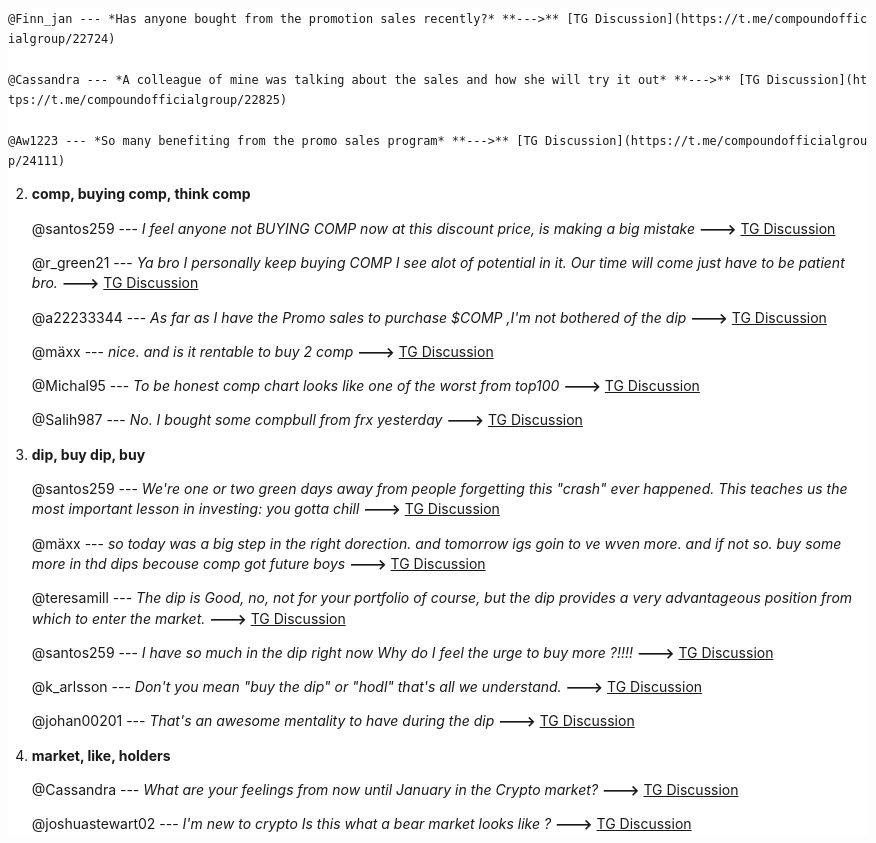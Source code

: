     @Finn_jan --- *Has anyone bought from the promotion sales recently?* **--->** [TG Discussion](https://t.me/compoundofficialgroup/22724)

    @Cassandra --- *A colleague of mine was talking about the sales and how she will try it out* **--->** [TG Discussion](https://t.me/compoundofficialgroup/22825)

    @Aw1223 --- *So many benefiting from the promo sales program* **--->** [TG Discussion](https://t.me/compoundofficialgroup/24111)

2. **comp, buying comp, think comp**

    @santos259 --- *I feel anyone not BUYING COMP now at this discount price, is making a big mistake* **--->** [TG Discussion](https://t.me/compoundofficialgroup/23281)

    @r_green21 --- *Ya bro I personally keep buying COMP I see alot of potential in it. Our time will come just have to be patient bro.* **--->** [TG Discussion](https://t.me/compoundofficialgroup/23131)

    @a22233344 --- *As far as I have the Promo sales to purchase $COMP ,I'm not bothered of the dip* **--->** [TG Discussion](https://t.me/compoundofficialgroup/23852)

    @mäxx --- *nice. and is it rentable to buy 2 comp* **--->** [TG Discussion](https://t.me/compoundofficialgroup/22633)

    @Michal95 --- *To be honest comp chart looks like one of the worst from top100* **--->** [TG Discussion](https://t.me/compoundofficialgroup/23621)

    @Salih987 --- *No. I bought some compbull from frx yesterday* **--->** [TG Discussion](https://t.me/compoundofficialgroup/23115)

3. **dip, buy dip, buy**

    @santos259 --- *We're one or two green days away from people forgetting this "crash" ever happened. This teaches us the most important lesson in investing: you gotta chill* **--->** [TG Discussion](https://t.me/compoundofficialgroup/22326)

    @mäxx --- *so today was a big step in the right dorection. and tomorrow igs goin to ve wven more. and if not so. buy some more in thd dips becouse comp got future boys* **--->** [TG Discussion](https://t.me/compoundofficialgroup/23601)

    @teresamill --- *The dip is Good, no, not for your portfolio of course, but the dip provides a very advantageous position from which to enter the market.* **--->** [TG Discussion](https://t.me/compoundofficialgroup/24634)

    @santos259 --- *I have so much in the dip right now Why do I feel the urge to buy more ?!!!!* **--->** [TG Discussion](https://t.me/compoundofficialgroup/22239)

    @k_arlsson --- *Don't you mean "buy the dip" or "hodl" that's all we understand.* **--->** [TG Discussion](https://t.me/compoundofficialgroup/22327)

    @johan00201 --- *That's an awesome mentality to have during the dip* **--->** [TG Discussion](https://t.me/compoundofficialgroup/24365)

4. **market, like, holders**

    @Cassandra --- *What are your feelings from now until January in the Crypto market?* **--->** [TG Discussion](https://t.me/compoundofficialgroup/24573)

    @joshuastewart02 --- *I'm new to crypto Is this what a bear market looks like ?* **--->** [TG Discussion](https://t.me/compoundofficialgroup/22712)
